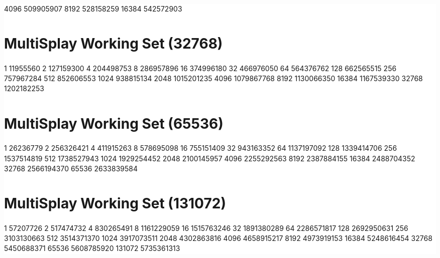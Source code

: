 4096    509905907
8192    528158259
16384   542572903

# MultiSplay Working Set (32768)
1       11955560
2       127159300
4       204498753
8       286957896
16      374996180
32      466976050
64      564376762
128     662565515
256     757967284
512     852606553
1024    938815134
2048    1015201235
4096    1079867768
8192    1130066350
16384   1167539330
32768   1202182253

# MultiSplay Working Set (65536)
1       26236779
2       256326421
4       411915263
8       578695098
16      755151409
32      943163352
64      1137197092
128     1339414706
256     1537514819
512     1738527943
1024    1929254452
2048    2100145957
4096    2255292563
8192    2387884155
16384   2488704352
32768   2566194370
65536   2633839584

# MultiSplay Working Set (131072)
1       57207726
2       517474732
4       830265491
8       1161229059
16      1515763246
32      1891380289
64      2286571817
128     2692950631
256     3103130663
512     3514371370
1024    3917073511
2048    4302863816
4096    4658915217
8192    4973919153
16384   5248616454
32768   5450688371
65536   5608785920
131072  5735361313
